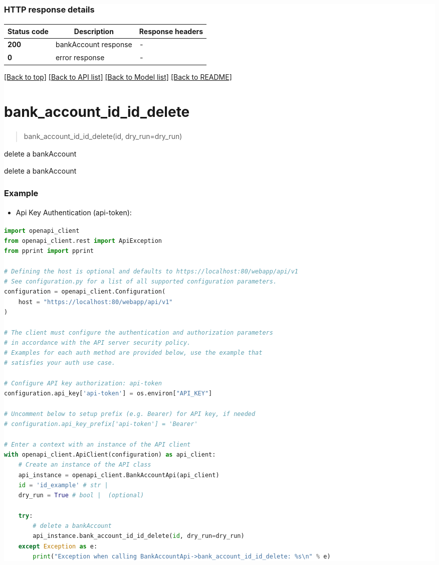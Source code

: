 ### HTTP response details

| Status code | Description | Response headers |
|-------------|-------------|------------------|
**200** | bankAccount response |  -  |
**0** | error response |  -  |

[[Back to top]](#) [[Back to API list]](../README.md#documentation-for-api-endpoints) [[Back to Model list]](../README.md#documentation-for-models) [[Back to README]](../README.md)

# **bank_account_id_id_delete**
> bank_account_id_id_delete(id, dry_run=dry_run)

delete a bankAccount

delete a bankAccount

### Example

* Api Key Authentication (api-token):

```python
import openapi_client
from openapi_client.rest import ApiException
from pprint import pprint

# Defining the host is optional and defaults to https://localhost:80/webapp/api/v1
# See configuration.py for a list of all supported configuration parameters.
configuration = openapi_client.Configuration(
    host = "https://localhost:80/webapp/api/v1"
)

# The client must configure the authentication and authorization parameters
# in accordance with the API server security policy.
# Examples for each auth method are provided below, use the example that
# satisfies your auth use case.

# Configure API key authorization: api-token
configuration.api_key['api-token'] = os.environ["API_KEY"]

# Uncomment below to setup prefix (e.g. Bearer) for API key, if needed
# configuration.api_key_prefix['api-token'] = 'Bearer'

# Enter a context with an instance of the API client
with openapi_client.ApiClient(configuration) as api_client:
    # Create an instance of the API class
    api_instance = openapi_client.BankAccountApi(api_client)
    id = 'id_example' # str | 
    dry_run = True # bool |  (optional)

    try:
        # delete a bankAccount
        api_instance.bank_account_id_id_delete(id, dry_run=dry_run)
    except Exception as e:
        print("Exception when calling BankAccountApi->bank_account_id_id_delete: %s\n" % e)
```
